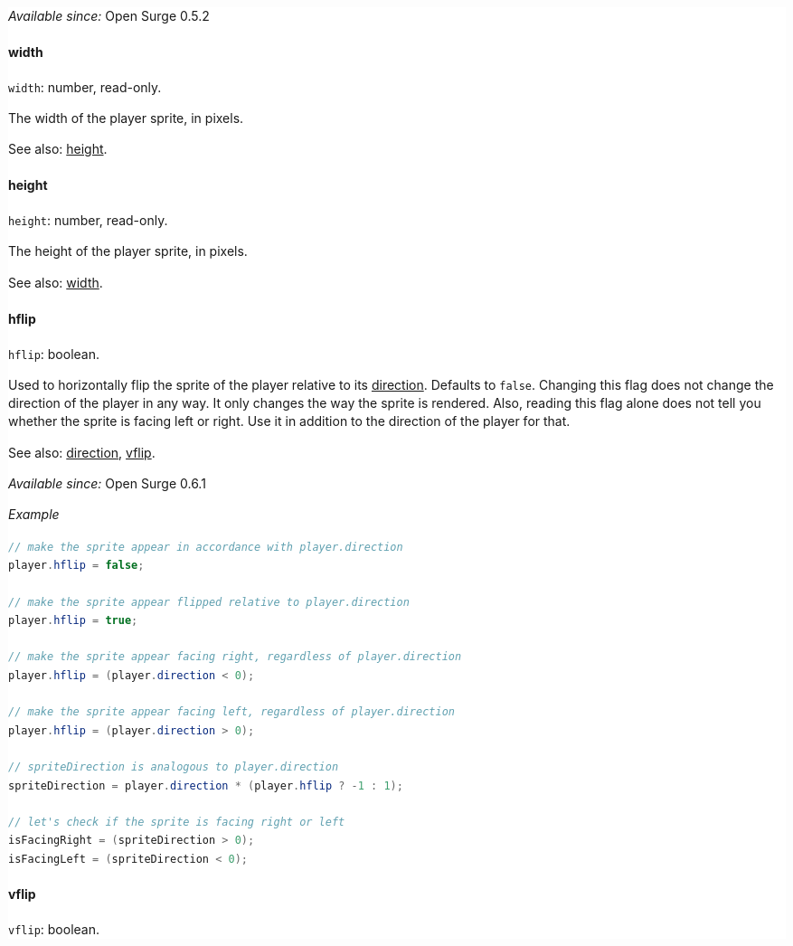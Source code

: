 *Available since:* Open Surge 0.5.2

#### width

`width`: number, read-only.

The width of the player sprite, in pixels.

See also: [height](#height).

#### height

`height`: number, read-only.

The height of the player sprite, in pixels.

See also: [width](#width).

#### hflip

`hflip`: boolean.

Used to horizontally flip the sprite of the player relative to its [direction](#direction). Defaults to `false`. Changing this flag does not change the direction of the player in any way. It only changes the way the sprite is rendered. Also, reading this flag alone does not tell you whether the sprite is facing left or right. Use it in addition to the direction of the player for that.

See also: [direction](#direction), [vflip](#vflip).

*Available since:* Open Surge 0.6.1

*Example*

```cs
// make the sprite appear in accordance with player.direction
player.hflip = false;

// make the sprite appear flipped relative to player.direction
player.hflip = true;

// make the sprite appear facing right, regardless of player.direction
player.hflip = (player.direction < 0);

// make the sprite appear facing left, regardless of player.direction
player.hflip = (player.direction > 0);

// spriteDirection is analogous to player.direction
spriteDirection = player.direction * (player.hflip ? -1 : 1);

// let's check if the sprite is facing right or left
isFacingRight = (spriteDirection > 0);
isFacingLeft = (spriteDirection < 0);
```

#### vflip

`vflip`: boolean.
